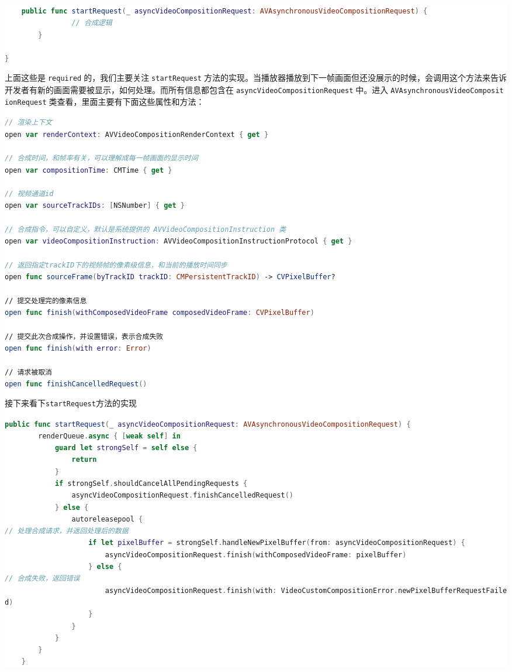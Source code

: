 ```swift
    public func startRequest(_ asyncVideoCompositionRequest: AVAsynchronousVideoCompositionRequest) {
                // 合成逻辑
        }

}
```

上面这些是 `required` 的，我们主要关注 `startRequest` 方法的实现。当播放器播放到下一帧画面但还没展示的时候，会调用这个方法来告诉开发者有新的画面需要被显示，如何处理。而所有信息都包含在 `asyncVideoCompositionRequest` 中。进入 `AVAsynchronousVideoCompositionRequest` 类查看，里面主要有下面这些属性和方法：

```swift
// 渲染上下文
open var renderContext: AVVideoCompositionRenderContext { get }

// 合成时间，和帧率有关，可以理解成每一帧画面的显示时间
open var compositionTime: CMTime { get }

// 视频通道id
open var sourceTrackIDs: [NSNumber] { get }

// 合成指令，可以自定义，默认是系统提供的 AVVideoCompositionInstruction 类
open var videoCompositionInstruction: AVVideoCompositionInstructionProtocol { get }

// 返回指定trackID下的视频帧的像素级信息，和当前的播放时间同步
open func sourceFrame(byTrackID trackID: CMPersistentTrackID) -> CVPixelBuffer?

// 提交处理完的像素信息
open func finish(withComposedVideoFrame composedVideoFrame: CVPixelBuffer)

// 提交此次合成操作，并设置错误，表示合成失败
open func finish(with error: Error)

// 请求被取消
open func finishCancelledRequest()
```

接下来看下`startRequest`方法的实现

```swift
public func startRequest(_ asyncVideoCompositionRequest: AVAsynchronousVideoCompositionRequest) {
        renderQueue.async { [weak self] in
            guard let strongSelf = self else {
                return
            }
            if strongSelf.shouldCancelAllPendingRequests {
                asyncVideoCompositionRequest.finishCancelledRequest()
            } else {
                autoreleasepool {
// 处理合成请求，并返回处理后的数据
                    if let pixelBuffer = strongSelf.handleNewPixelBuffer(from: asyncVideoCompositionRequest) {
                        asyncVideoCompositionRequest.finish(withComposedVideoFrame: pixelBuffer)
                    } else {
// 合成失败，返回错误
                        asyncVideoCompositionRequest.finish(with: VideoCustomCompositionError.newPixelBufferRequestFailed)
                    }
                }
            }
        }
    }
```
